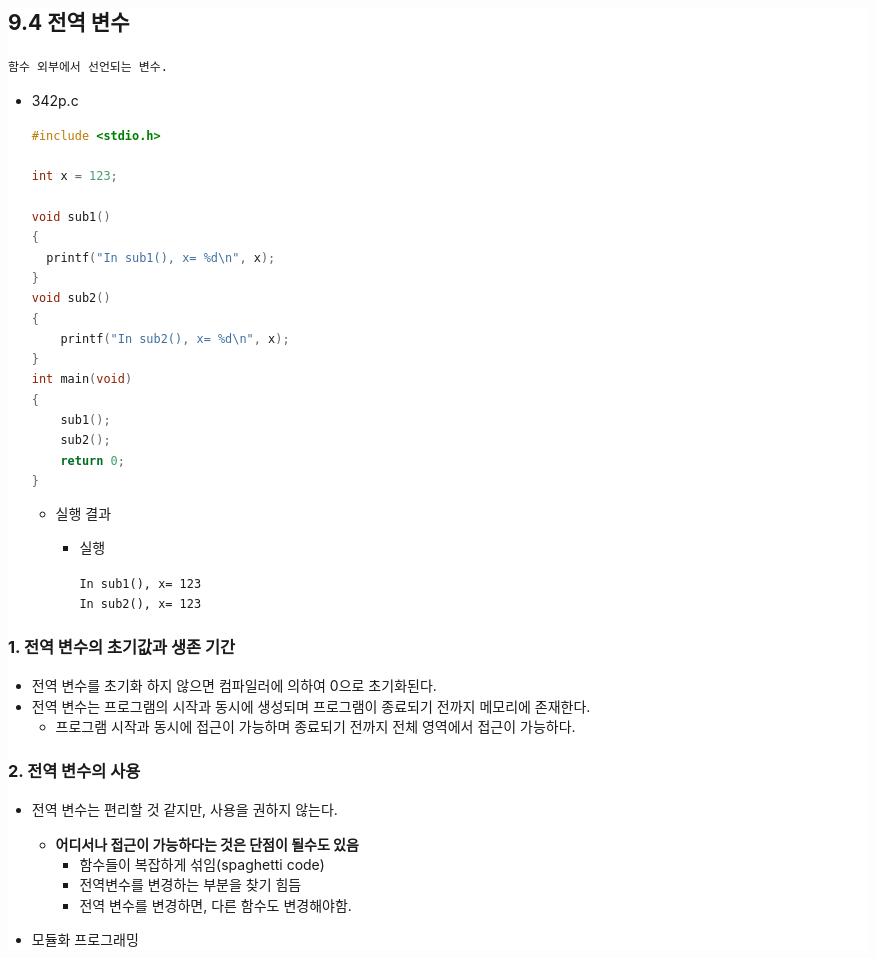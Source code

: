 ## 9.4 전역 변수

```
함수 외부에서 선언되는 변수.
```

* 342p.c

  ```c
  #include <stdio.h>
  
  int x = 123;
  
  void sub1()
  {
  	printf("In sub1(), x= %d\n", x);
  }                                                                                          
  void sub2()
  {
      printf("In sub2(), x= %d\n", x);
  }
  int main(void)
  {
      sub1();
      sub2();
      return 0;
  }
  ```
  * 실행 결과

    * 실행

      ```
      In sub1(), x= 123
      In sub2(), x= 123
      ```



### 1. 전역 변수의 초기값과 생존 기간

* 전역 변수를 초기화 하지 않으면 컴파일러에 의하여 0으로 초기화된다.
* 전역 변수는 프로그램의 시작과 동시에 생성되며 프로그램이 종료되기 전까지 메모리에 존재한다.
  * 프로그램 시작과 동시에 접근이 가능하며 종료되기 전까지 전체 영역에서 접근이 가능하다.

### 2. 전역 변수의 사용

* 전역 변수는 편리할 것 같지만, 사용을 권하지 않는다.
  * **어디서나 접근이 가능하다는 것은 단점이 될수도 있음**
    * 함수들이 복잡하게 섞임(spaghetti code)
    * 전역변수를 변경하는 부분을 찾기 힘듬
    * 전역 변수를 변경하면, 다른 함수도 변경해야함.

* 모듈화 프로그래밍
